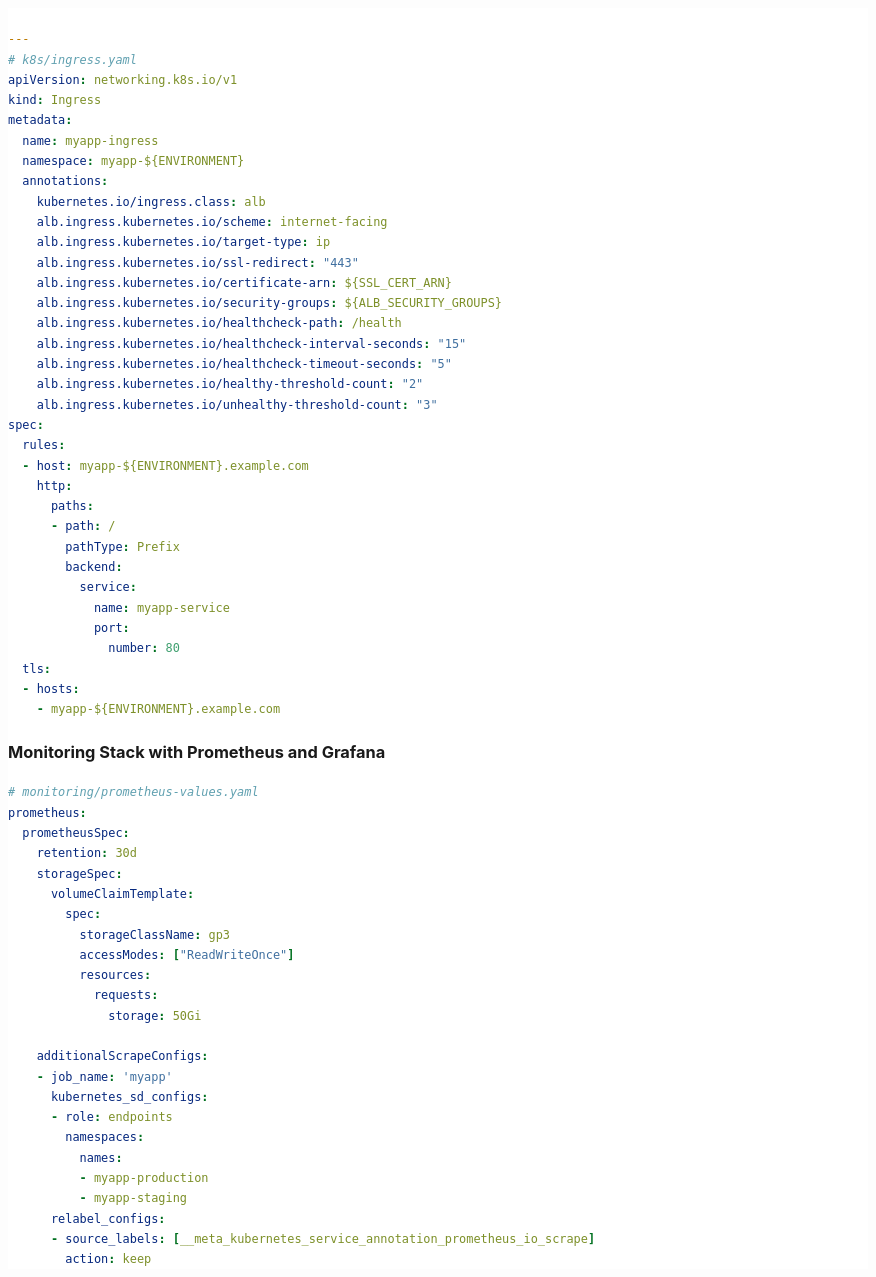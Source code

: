 ```yaml

---
# k8s/ingress.yaml
apiVersion: networking.k8s.io/v1
kind: Ingress
metadata:
  name: myapp-ingress
  namespace: myapp-${ENVIRONMENT}
  annotations:
    kubernetes.io/ingress.class: alb
    alb.ingress.kubernetes.io/scheme: internet-facing
    alb.ingress.kubernetes.io/target-type: ip
    alb.ingress.kubernetes.io/ssl-redirect: "443"
    alb.ingress.kubernetes.io/certificate-arn: ${SSL_CERT_ARN}
    alb.ingress.kubernetes.io/security-groups: ${ALB_SECURITY_GROUPS}
    alb.ingress.kubernetes.io/healthcheck-path: /health
    alb.ingress.kubernetes.io/healthcheck-interval-seconds: "15"
    alb.ingress.kubernetes.io/healthcheck-timeout-seconds: "5"
    alb.ingress.kubernetes.io/healthy-threshold-count: "2"
    alb.ingress.kubernetes.io/unhealthy-threshold-count: "3"
spec:
  rules:
  - host: myapp-${ENVIRONMENT}.example.com
    http:
      paths:
      - path: /
        pathType: Prefix
        backend:
          service:
            name: myapp-service
            port:
              number: 80
  tls:
  - hosts:
    - myapp-${ENVIRONMENT}.example.com
```

### Monitoring Stack with Prometheus and Grafana
```yaml
# monitoring/prometheus-values.yaml
prometheus:
  prometheusSpec:
    retention: 30d
    storageSpec:
      volumeClaimTemplate:
        spec:
          storageClassName: gp3
          accessModes: ["ReadWriteOnce"]
          resources:
            requests:
              storage: 50Gi
    
    additionalScrapeConfigs:
    - job_name: 'myapp'
      kubernetes_sd_configs:
      - role: endpoints
        namespaces:
          names:
          - myapp-production
          - myapp-staging
      relabel_configs:
      - source_labels: [__meta_kubernetes_service_annotation_prometheus_io_scrape]
        action: keep
```